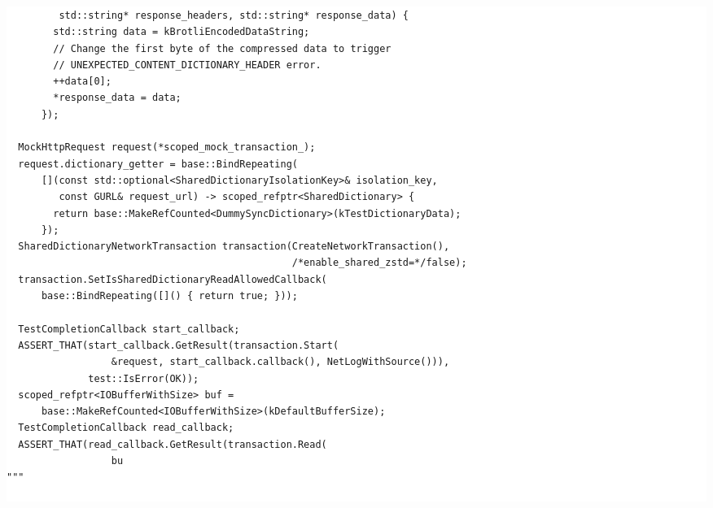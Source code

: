 ```
         std::string* response_headers, std::string* response_data) {
        std::string data = kBrotliEncodedDataString;
        // Change the first byte of the compressed data to trigger
        // UNEXPECTED_CONTENT_DICTIONARY_HEADER error.
        ++data[0];
        *response_data = data;
      });

  MockHttpRequest request(*scoped_mock_transaction_);
  request.dictionary_getter = base::BindRepeating(
      [](const std::optional<SharedDictionaryIsolationKey>& isolation_key,
         const GURL& request_url) -> scoped_refptr<SharedDictionary> {
        return base::MakeRefCounted<DummySyncDictionary>(kTestDictionaryData);
      });
  SharedDictionaryNetworkTransaction transaction(CreateNetworkTransaction(),
                                                 /*enable_shared_zstd=*/false);
  transaction.SetIsSharedDictionaryReadAllowedCallback(
      base::BindRepeating([]() { return true; }));

  TestCompletionCallback start_callback;
  ASSERT_THAT(start_callback.GetResult(transaction.Start(
                  &request, start_callback.callback(), NetLogWithSource())),
              test::IsError(OK));
  scoped_refptr<IOBufferWithSize> buf =
      base::MakeRefCounted<IOBufferWithSize>(kDefaultBufferSize);
  TestCompletionCallback read_callback;
  ASSERT_THAT(read_callback.GetResult(transaction.Read(
                  bu
"""


```